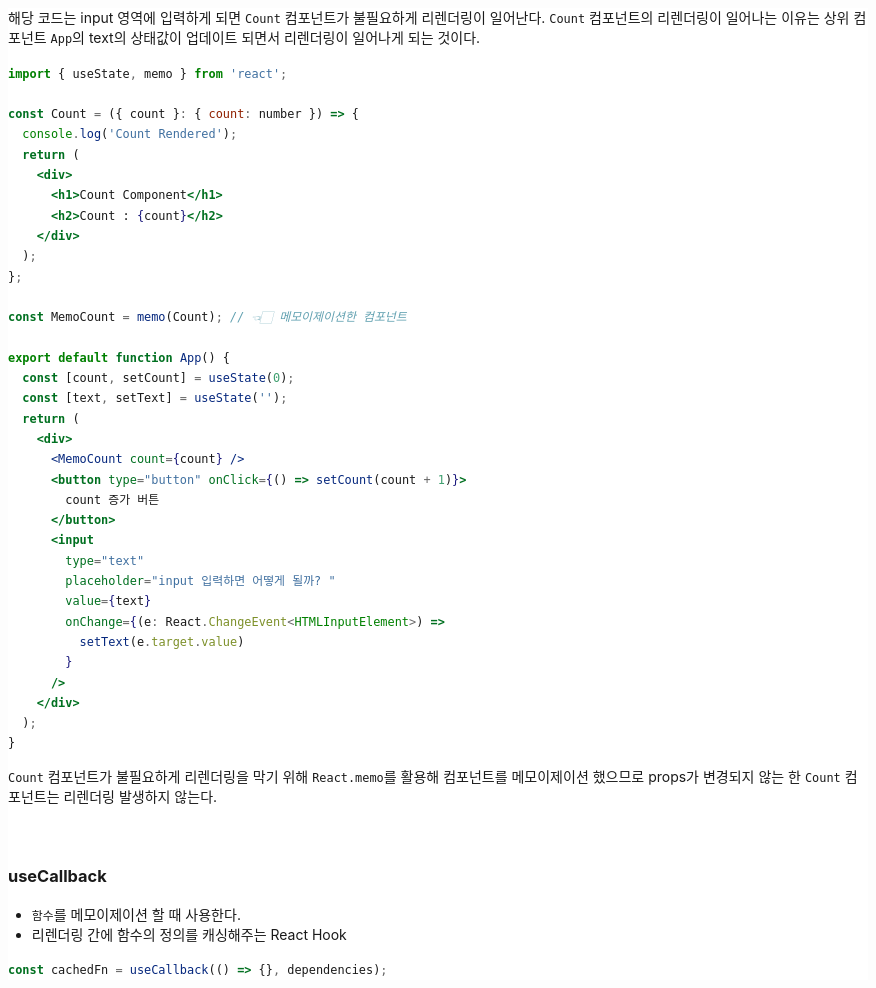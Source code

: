 해당 코드는 input 영역에 입력하게 되면 `Count` 컴포넌트가 불필요하게 리렌더링이 일어난다. `Count` 컴포넌트의 리렌더링이 일어나는 이유는 상위 컴포넌트 `App`의 text의 상태값이 업데이트 되면서 리렌더링이 일어나게 되는 것이다.

```jsx
import { useState, memo } from 'react';

const Count = ({ count }: { count: number }) => {
  console.log('Count Rendered');
  return (
    <div>
      <h1>Count Component</h1>
      <h2>Count : {count}</h2>
    </div>
  );
};

const MemoCount = memo(Count); // 👈🏻 메모이제이션한 컴포넌트

export default function App() {
  const [count, setCount] = useState(0);
  const [text, setText] = useState('');
  return (
    <div>
      <MemoCount count={count} />
      <button type="button" onClick={() => setCount(count + 1)}>
        count 증가 버튼
      </button>
      <input
        type="text"
        placeholder="input 입력하면 어떻게 될까? "
        value={text}
        onChange={(e: React.ChangeEvent<HTMLInputElement>) =>
          setText(e.target.value)
        }
      />
    </div>
  );
}
```

`Count` 컴포넌트가 불필요하게 리렌더링을 막기 위해 `React.memo`를 활용해 컴포넌트를 메모이제이션 했으므로 props가 변경되지 않는 한 `Count` 컴포넌트는 리렌더링 발생하지 않는다.

<br/>

### useCallback

- `함수`를 메모이제이션 할 때 사용한다.
- 리렌더링 간에 함수의 정의를 캐싱해주는 React Hook

```jsx
const cachedFn = useCallback(() => {}, dependencies);
```
